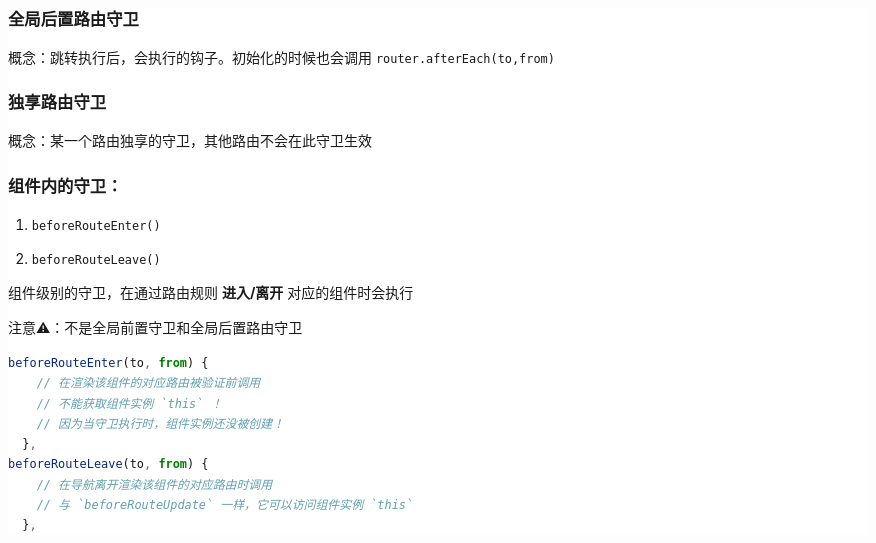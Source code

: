 ### 全局后置路由守卫

概念：跳转执行后，会执行的钩子。初始化的时候也会调用 `router.afterEach(to,from)`

### 独享路由守卫

概念：某一个路由独享的守卫，其他路由不会在此守卫生效

### 组件内的守卫：

1. `beforeRouteEnter()`

2. `beforeRouteLeave()`

组件级别的守卫，在通过路由规则 **进入/离开** 对应的组件时会执行

注意⚠️：不是全局前置守卫和全局后置路由守卫

```JavaScript
beforeRouteEnter(to, from) {
    // 在渲染该组件的对应路由被验证前调用
    // 不能获取组件实例 `this` ！
    // 因为当守卫执行时，组件实例还没被创建！
  },
beforeRouteLeave(to, from) {
    // 在导航离开渲染该组件的对应路由时调用
    // 与 `beforeRouteUpdate` 一样，它可以访问组件实例 `this`
  },
```

